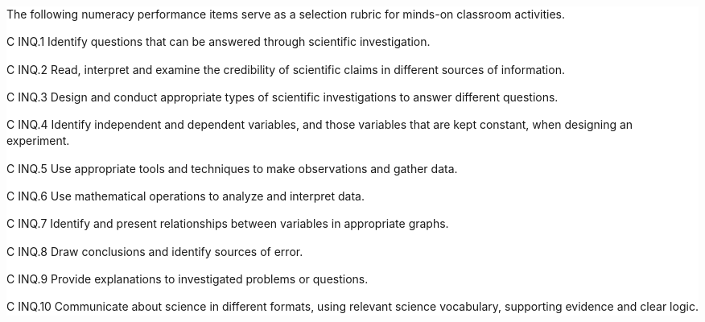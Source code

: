   The following numeracy performance items serve as a selection rubric for minds-on classroom activities.
 </p>
<p>
  C INQ.1 Identify questions that can be answered through scientific investigation.
 </p>
 <p>
  C INQ.2 Read, interpret and examine the credibility of scientific claims in different sources of information.
 </p>
 <p>
  C INQ.3 Design and conduct appropriate types of scientific investigations to answer different questions.
 </p>
 <p>
  C INQ.4 Identify independent and dependent variables, and those variables that are kept constant, when designing an experiment.
 </p>
 <p>
  C INQ.5 Use appropriate tools and techniques to make observations and gather data.
 </p>
 <p>
  C INQ.6 Use mathematical operations to analyze and interpret data.
 </p>
 <p>
  C INQ.7 Identify and present relationships between variables in appropriate graphs.
 </p>
 <p>
  C INQ.8 Draw conclusions and identify sources of error.
 </p>
 <p>
  C INQ.9 Provide explanations to investigated problems or questions.
 </p>
 <p>
  C INQ.10 Communicate about science in different formats, using relevant science vocabulary, supporting evidence and clear logic.
 </p>

</body>